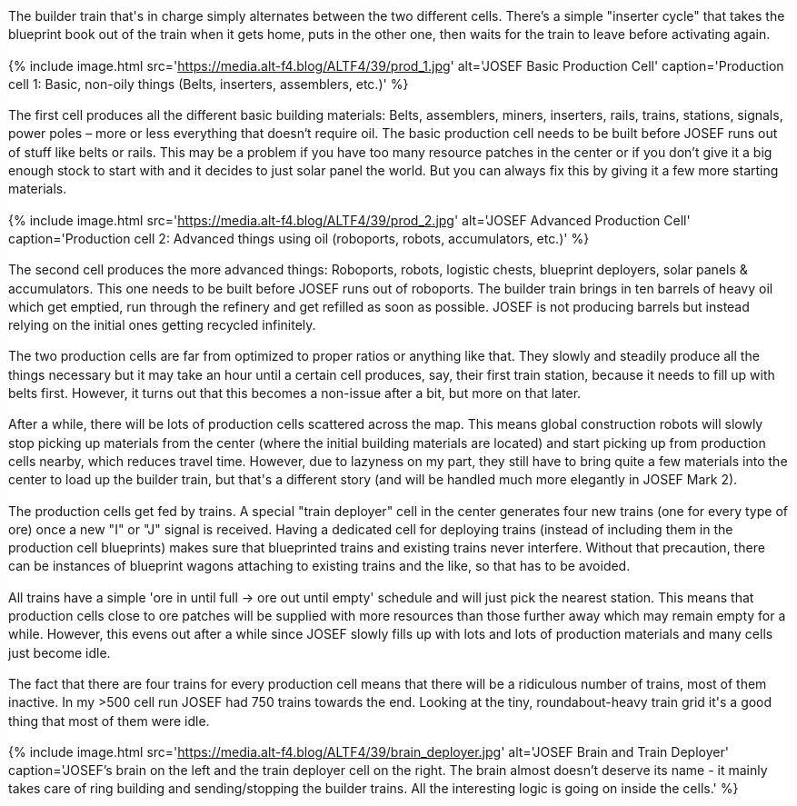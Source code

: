 The builder train that's in charge simply alternates between the two different cells. There’s a simple "inserter cycle" that takes the blueprint book out of the train when it gets home, puts in the other one, then waits for the train to leave before activating again.

{% include image.html src='https://media.alt-f4.blog/ALTF4/39/prod_1.jpg' alt='JOSEF Basic Production Cell' caption='Production cell 1: Basic, non-oily things (Belts, inserters, assemblers, etc.)' %}

The first cell produces all the different basic building materials: Belts, assemblers, miners, inserters, rails, trains, stations, signals, power poles – more or less everything that doesn‘t require oil. The basic production cell needs to be built before JOSEF runs out of stuff like belts or rails. This may be a problem if you have too many resource patches in the center or if you don’t give it a big enough stock to start with and it decides to just solar panel the world. But you can always fix this by giving it a few more starting materials.

{% include image.html src='https://media.alt-f4.blog/ALTF4/39/prod_2.jpg' alt='JOSEF Advanced Production Cell' caption='Production cell 2: Advanced things using oil (roboports, robots, accumulators, etc.)' %}

The second cell produces the more advanced things: Roboports, robots, logistic chests, blueprint deployers, solar panels & accumulators. This one needs to be built before JOSEF runs out of roboports. The builder train brings in ten barrels of heavy oil which get emptied, run through the refinery and get refilled as soon as possible. JOSEF is not producing barrels but instead relying on the initial ones getting recycled infinitely.

The two production cells are far from optimized to proper ratios or anything like that. They slowly and steadily produce all the things necessary but it may take an hour until a certain cell produces, say, their first train station, because it needs to fill up with belts first. However, it turns out that this becomes a non-issue after a bit, but more on that later.

After a while, there will be lots of production cells scattered across the map. This means global construction robots will slowly stop picking up materials from the center (where the initial building materials are located) and start picking up from production cells nearby, which reduces travel time. However, due to lazyness on my part, they still have to bring quite a few materials into the center to load up the builder train, but that's a different story (and will be handled much more elegantly in JOSEF Mark 2).

The production cells get fed by trains. A special "train deployer" cell in the center generates four new trains (one for every type of ore) once a new "I" or "J" signal is received. Having a dedicated cell for deploying trains (instead of including them in the production cell blueprints) makes sure that blueprinted trains and existing trains never interfere. Without that precaution, there can be instances of blueprint wagons attaching to existing trains and the like, so that has to be avoided.

All trains have a simple 'ore in until full -> ore out until empty' schedule and will just pick the nearest station. This means that production cells close to ore patches will be supplied with more resources than those further away which may remain empty for a while. However, this evens out after a while since JOSEF slowly fills up with lots and lots of production materials and many cells just become idle.

The fact that there are four trains for every production cell means that there will be a ridiculous number of trains, most of them inactive. In my >500 cell run JOSEF had 750 trains towards the end. Looking at the tiny, roundabout-heavy train grid it's a good thing that most of them were idle.

{% include image.html src='https://media.alt-f4.blog/ALTF4/39/brain_deployer.jpg' alt='JOSEF Brain and Train Deployer' caption='JOSEF’s brain on the left and the train deployer cell on the right. The brain almost doesn’t deserve its name - it mainly takes care of ring building and sending/stopping the builder trains. All the interesting logic is going on inside the cells.' %}
